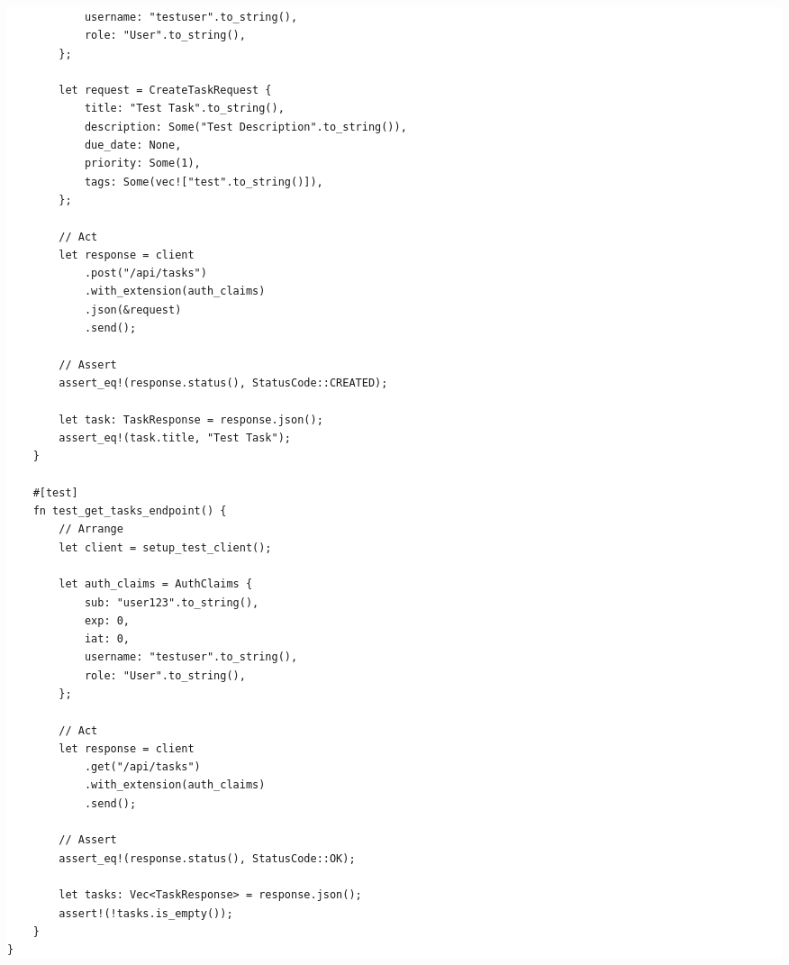 ```
            username: "testuser".to_string(),
            role: "User".to_string(),
        };
        
        let request = CreateTaskRequest {
            title: "Test Task".to_string(),
            description: Some("Test Description".to_string()),
            due_date: None,
            priority: Some(1),
            tags: Some(vec!["test".to_string()]),
        };
        
        // Act
        let response = client
            .post("/api/tasks")
            .with_extension(auth_claims)
            .json(&request)
            .send();
            
        // Assert
        assert_eq!(response.status(), StatusCode::CREATED);
        
        let task: TaskResponse = response.json();
        assert_eq!(task.title, "Test Task");
    }

    #[test]
    fn test_get_tasks_endpoint() {
        // Arrange
        let client = setup_test_client();
        
        let auth_claims = AuthClaims {
            sub: "user123".to_string(),
            exp: 0,
            iat: 0,
            username: "testuser".to_string(),
            role: "User".to_string(),
        };
        
        // Act
        let response = client
            .get("/api/tasks")
            .with_extension(auth_claims)
            .send();
            
        // Assert
        assert_eq!(response.status(), StatusCode::OK);
        
        let tasks: Vec<TaskResponse> = response.json();
        assert!(!tasks.is_empty());
    }
}
```
